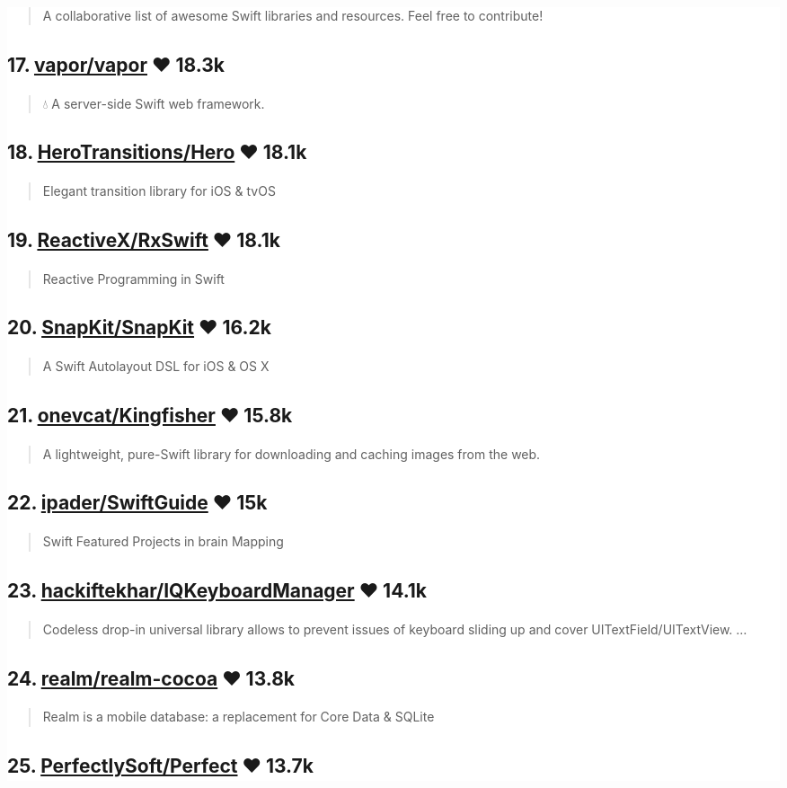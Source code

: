 > A collaborative list of awesome Swift libraries and resources. Feel free to contribute!
       

## 17. [vapor/vapor](http://github.com/vapor/vapor)  ♥️ 18.3k
             
> 💧 A server-side Swift web framework.
       

## 18. [HeroTransitions/Hero](http://github.com/HeroTransitions/Hero)  ♥️ 18.1k
             
> Elegant transition library for iOS & tvOS
       

## 19. [ReactiveX/RxSwift](http://github.com/ReactiveX/RxSwift)  ♥️ 18.1k
             
> Reactive Programming in Swift
 

## 20. [SnapKit/SnapKit](http://github.com/SnapKit/SnapKit)  ♥️ 16.2k
             
> A Swift Autolayout DSL for iOS & OS X
       


## 21. [onevcat/Kingfisher](http://github.com/onevcat/Kingfisher)  ♥️ 15.8k
             
> A lightweight, pure-Swift library for downloading and caching images from the web.
       

## 22. [ipader/SwiftGuide](http://github.com/ipader/SwiftGuide)  ♥️ 15k
             
> Swift Featured Projects in brain Mapping
       

## 23. [hackiftekhar/IQKeyboardManager](http://github.com/hackiftekhar/IQKeyboardManager)  ♥️ 14.1k
             
> Codeless drop-in universal library allows to prevent issues of keyboard sliding up and cover UITextField/UITextView. …
       

## 24. [realm/realm-cocoa](http://github.com/realm/realm-cocoa)  ♥️ 13.8k
             
> Realm is a mobile database: a replacement for Core Data & SQLite
       

## 25. [PerfectlySoft/Perfect](http://github.com/PerfectlySoft/Perfect)  ♥️ 13.7k
             